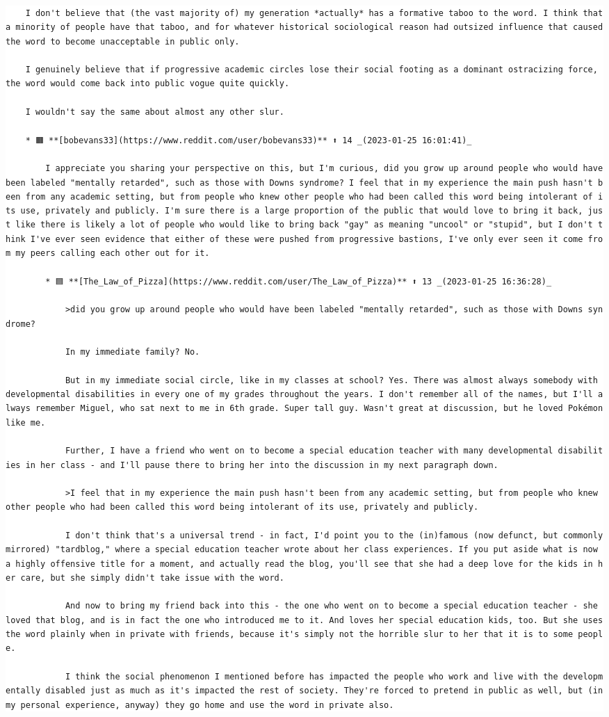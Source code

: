 		I don't believe that (the vast majority of) my generation *actually* has a formative taboo to the word. I think that a minority of people have that taboo, and for whatever historical sociological reason had outsized influence that caused the word to become unacceptable in public only.
		
		I genuinely believe that if progressive academic circles lose their social footing as a dominant ostracizing force, the word would come back into public vogue quite quickly.
		
		I wouldn't say the same about almost any other slur.

		* 🟧 **[bobevans33](https://www.reddit.com/user/bobevans33)** ⬆️ 14 _(2023-01-25 16:01:41)_

			I appreciate you sharing your perspective on this, but I'm curious, did you grow up around people who would have been labeled "mentally retarded", such as those with Downs syndrome? I feel that in my experience the main push hasn't been from any academic setting, but from people who knew other people who had been called this word being intolerant of its use, privately and publicly. I'm sure there is a large proportion of the public that would love to bring it back, just like there is likely a lot of people who would like to bring back "gay" as meaning "uncool" or "stupid", but I don't think I've ever seen evidence that either of these were pushed from progressive bastions, I've only ever seen it come from my peers calling each other out for it.

			* 🟦 **[The_Law_of_Pizza](https://www.reddit.com/user/The_Law_of_Pizza)** ⬆️ 13 _(2023-01-25 16:36:28)_

				>did you grow up around people who would have been labeled "mentally retarded", such as those with Downs syndrome? 
				
				In my immediate family? No.
				
				But in my immediate social circle, like in my classes at school? Yes. There was almost always somebody with developmental disabilities in every one of my grades throughout the years. I don't remember all of the names, but I'll always remember Miguel, who sat next to me in 6th grade. Super tall guy. Wasn't great at discussion, but he loved Pokémon like me. 
				
				Further, I have a friend who went on to become a special education teacher with many developmental disabilities in her class - and I'll pause there to bring her into the discussion in my next paragraph down.
				
				>I feel that in my experience the main push hasn't been from any academic setting, but from people who knew other people who had been called this word being intolerant of its use, privately and publicly. 
				
				I don't think that's a universal trend - in fact, I'd point you to the (in)famous (now defunct, but commonly mirrored) "tardblog," where a special education teacher wrote about her class experiences. If you put aside what is now a highly offensive title for a moment, and actually read the blog, you'll see that she had a deep love for the kids in her care, but she simply didn't take issue with the word. 
				
				And now to bring my friend back into this - the one who went on to become a special education teacher - she loved that blog, and is in fact the one who introduced me to it. And loves her special education kids, too. But she uses the word plainly when in private with friends, because it's simply not the horrible slur to her that it is to some people.
				
				I think the social phenomenon I mentioned before has impacted the people who work and live with the developmentally disabled just as much as it's impacted the rest of society. They're forced to pretend in public as well, but (in my personal experience, anyway) they go home and use the word in private also.
				